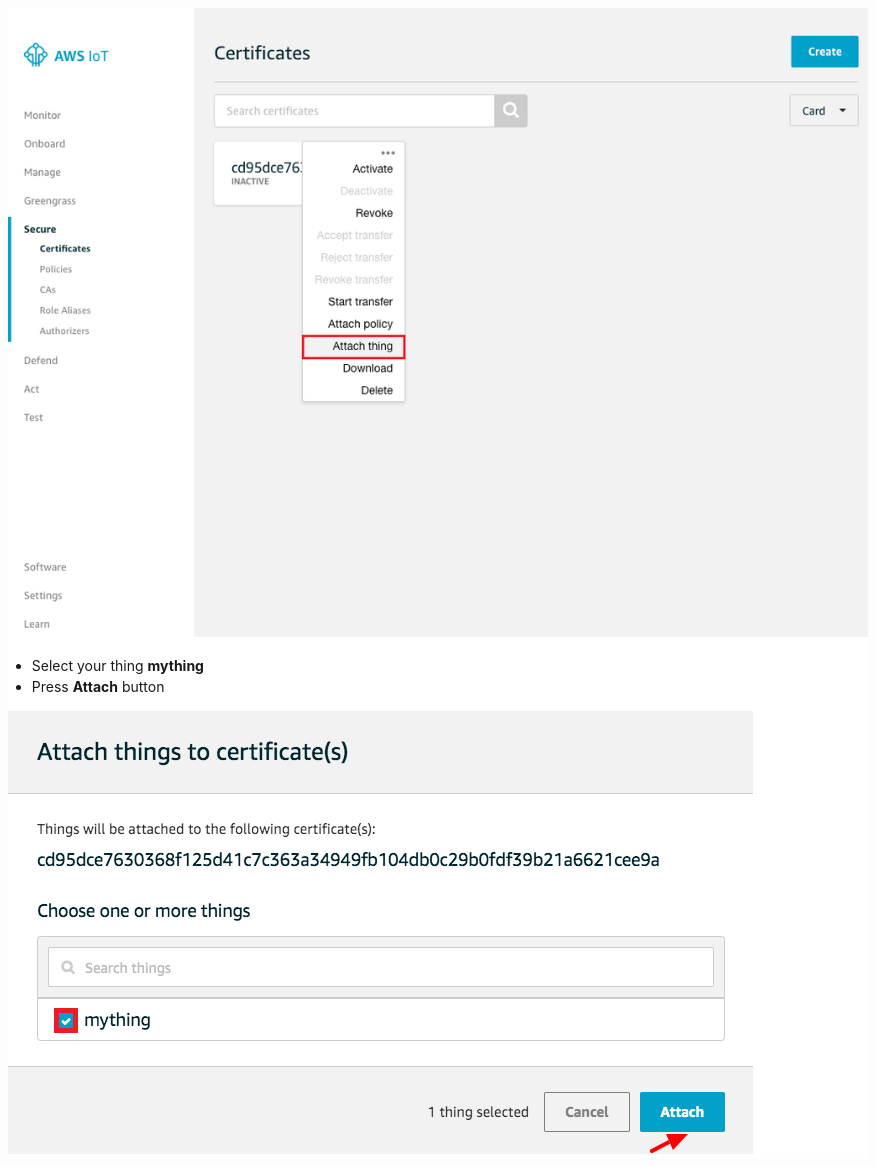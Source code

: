    ![Attach Thing](images/attach-thing1.png)

   - Select your thing **mything**
   - Press **Attach** button


   ![Attach Thing](images/attach-thing2.png)
